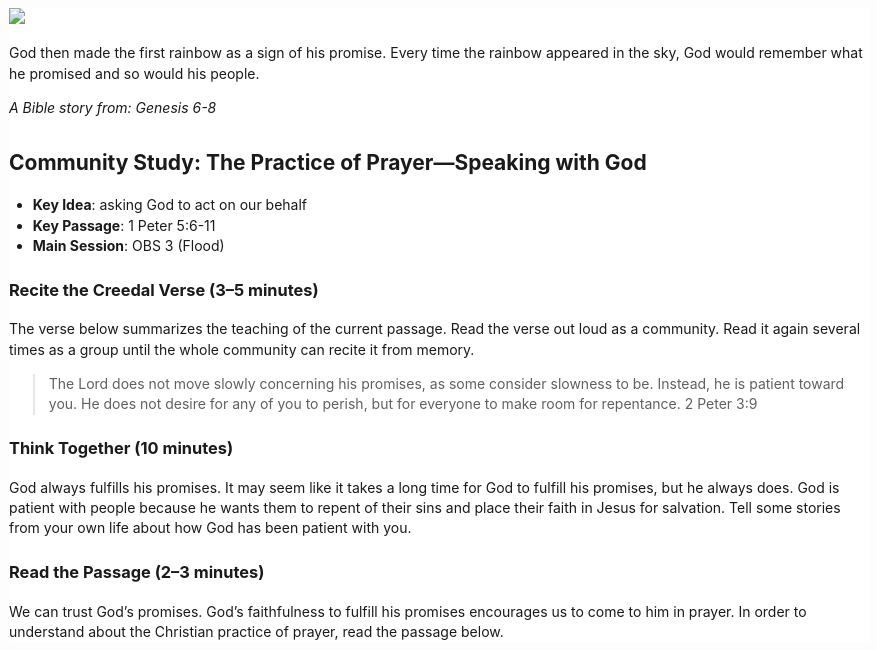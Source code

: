 ![](..\..\assets\images\image45.jpeg)

God then made the first rainbow as a sign of his promise. Every time the rainbow appeared in the sky, God would remember what he promised and so would his people.

*A Bible story from: Genesis 6-8*



## Community Study: The Practice of Prayer—Speaking with God

- **Key Idea**: asking God to act on our behalf
- **Key Passage**: 1 Peter 5:6-11
- **Main Session**: OBS 3 (Flood)

### Recite the Creedal Verse (3–5 minutes)

The verse below summarizes the teaching of the current passage. Read the verse out loud as a community. Read it again several times as a group until the whole community can recite it from memory.

> The Lord does not move slowly concerning his promises, as some consider slowness to be. Instead, he is patient toward you. He does not desire for any of you to perish, but for everyone to make room for repentance. 2 Peter 3:9

### Think Together (10 minutes)

God always fulfills his promises. It may seem like it takes a long time for God to fulfill his promises, but he always does. God is patient with people because he wants them to repent of their sins and place their faith in Jesus for salvation. Tell some stories from your own life about how God has been patient with you.

### Read the Passage (2–3 minutes)

We can trust God’s promises. God’s faithfulness to fulfill his promises encourages us to come to him in prayer. In order to understand about the Christian practice of prayer, read the passage below.
